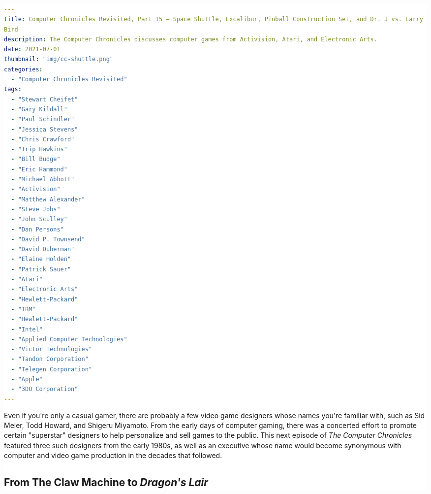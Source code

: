 ```yaml
---
title: Computer Chronicles Revisited, Part 15 — Space Shuttle, Excalibur, Pinball Construction Set, and Dr. J vs. Larry Bird
description: The Computer Chronicles discusses computer games from Activision, Atari, and Electronic Arts.
date: 2021-07-01
thumbnail: "img/cc-shuttle.png"
categories:
  - "Computer Chronicles Revisited"
tags:
  - "Stewart Cheifet"
  - "Gary Kildall"
  - "Paul Schindler"
  - "Jessica Stevens"
  - "Chris Crawford"
  - "Trip Hawkins"
  - "Bill Budge"
  - "Eric Hammond"
  - "Michael Abbott"
  - "Activision"
  - "Matthew Alexander"
  - "Steve Jobs"
  - "John Sculley"
  - "Dan Persons"
  - "David P. Townsend"
  - "David Duberman"
  - "Elaine Holden"
  - "Patrick Sauer"
  - "Atari"
  - "Electronic Arts"
  - "Hewlett-Packard"
  - "IBM"
  - "Hewlett-Packard"
  - "Intel"
  - "Applied Computer Technologies"
  - "Victor Technologies"
  - "Tandon Corporation"
  - "Telegen Corporation"
  - "Apple"
  - "3DO Corporation"
---
```


Even if you're only a casual gamer, there are probably a few video game designers whose names you're familiar with, such as Sid Meier, Todd Howard, and Shigeru Miyamoto. From the early days of computer gaming, there was a concerted effort to promote certain "superstar" designers to help personalize and sell games to the public. This next episode of *The Computer Chronicles* featured three such designers from the early 1980s, as well as an executive whose name would become synonymous with computer and video game production in the decades that followed.

## From The Claw Machine to *Dragon's Lair*
